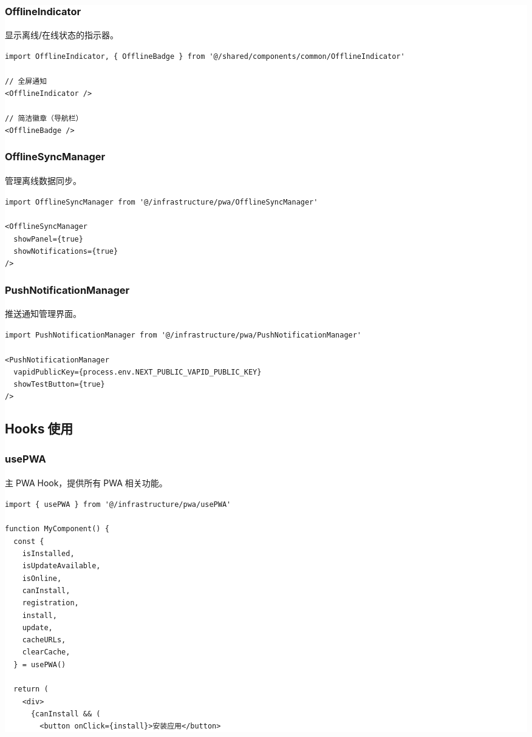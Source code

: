 ### OfflineIndicator

显示离线/在线状态的指示器。

```tsx
import OfflineIndicator, { OfflineBadge } from '@/shared/components/common/OfflineIndicator'

// 全屏通知
<OfflineIndicator />

// 简洁徽章（导航栏）
<OfflineBadge />
```

### OfflineSyncManager

管理离线数据同步。

```tsx
import OfflineSyncManager from '@/infrastructure/pwa/OfflineSyncManager'

<OfflineSyncManager
  showPanel={true}
  showNotifications={true}
/>
```

### PushNotificationManager

推送通知管理界面。

```tsx
import PushNotificationManager from '@/infrastructure/pwa/PushNotificationManager'

<PushNotificationManager
  vapidPublicKey={process.env.NEXT_PUBLIC_VAPID_PUBLIC_KEY}
  showTestButton={true}
/>
```

## Hooks 使用

### usePWA

主 PWA Hook，提供所有 PWA 相关功能。

```tsx
import { usePWA } from '@/infrastructure/pwa/usePWA'

function MyComponent() {
  const {
    isInstalled,
    isUpdateAvailable,
    isOnline,
    canInstall,
    registration,
    install,
    update,
    cacheURLs,
    clearCache,
  } = usePWA()

  return (
    <div>
      {canInstall && (
        <button onClick={install}>安装应用</button>
```